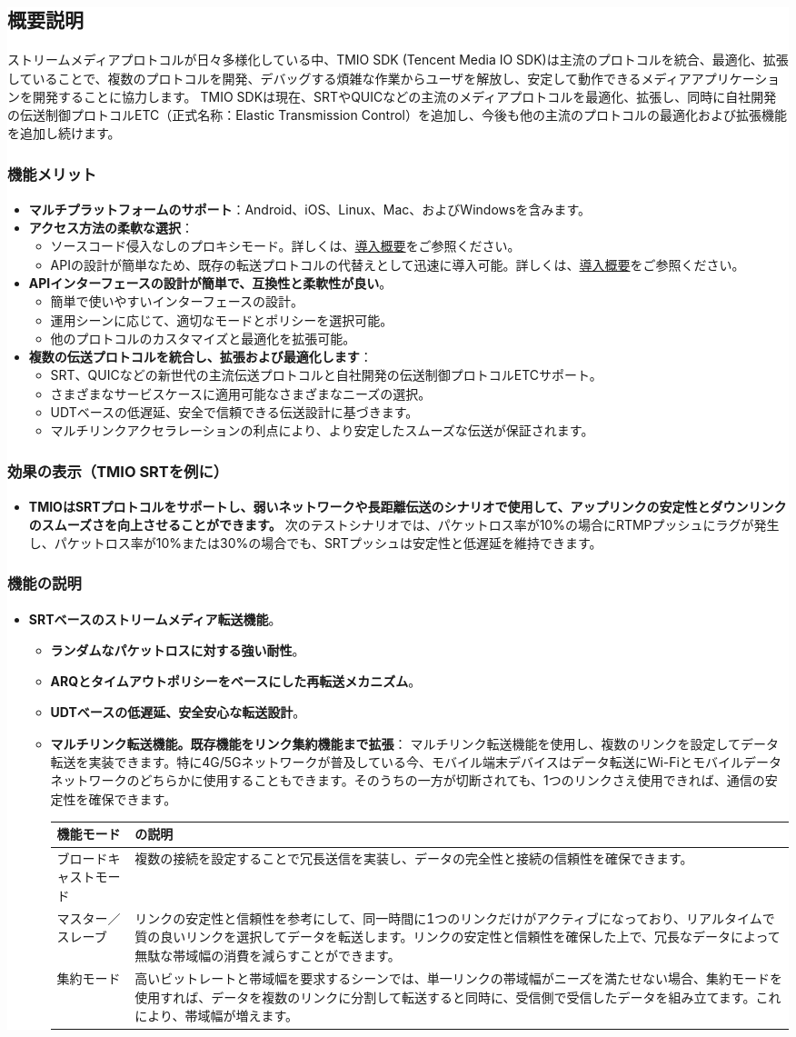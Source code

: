 ## 概要説明
ストリームメディアプロトコルが日々多様化している中、TMIO SDK (Tencent Media IO SDK)は主流のプロトコルを統合、最適化、拡張していることで、複数のプロトコルを開発、デバッグする煩雑な作業からユーザを解放し、安定して動作できるメディアアプリケーションを開発することに協力します。
TMIO SDKは現在、SRTやQUICなどの主流のメディアプロトコルを最適化、拡張し、同時に自社開発の伝送制御プロトコルETC（正式名称：Elastic Transmission Control）を追加し、今後も他の主流のプロトコルの最適化および拡張機能を追加し続けます。

### 機能メリット
- **マルチプラットフォームのサポート**：Android、iOS、Linux、Mac、およびWindowsを含みます。
- **アクセス方法の柔軟な選択**：
   - ソースコード侵入なしのプロキシモード。詳しくは、[導入概要](#choose)をご参照ください。
   - APIの設計が簡単なため、既存の転送プロトコルの代替えとして迅速に導入可能。詳しくは、[導入概要](#internal)をご参照ください。
- **APIインターフェースの設計が簡単で、互換性と柔軟性が良い**。
   - 簡単で使いやすいインターフェースの設計。
   - 運用シーンに応じて、適切なモードとポリシーを選択可能。
   - 他のプロトコルのカスタマイズと最適化を拡張可能。
- **複数の伝送プロトコルを統合し、拡張および最適化します**：
   - SRT、QUICなどの新世代の主流伝送プロトコルと自社開発の伝送制御プロトコルETCサポート。
   - さまざまなサービスケースに適用可能なさまざまなニーズの選択。
   - UDTベースの低遅延、安全で信頼できる伝送設計に基づきます。
   - マルチリンクアクセラレーションの利点により、より安定したスムーズな伝送が保証されます。

### 効果の表示（TMIO SRTを例に）
- **TMIOはSRTプロトコルをサポートし、弱いネットワークや長距離伝送のシナリオで使用して、アップリンクの安定性とダウンリンクのスムーズさを向上させることができます。**
  次のテストシナリオでは、パケットロス率が10%の場合にRTMPプッシュにラグが発生し、パケットロス率が10%または30%の場合でも、SRTプッシュは安定性と低遅延を維持できます。
  
  <video width="500px" height="auto" src="https://qcloudimg.tencent-cloud.cn/raw/8d165df8dec666b05a013a3def596e0b.mp4" controls  muted></video>


### 機能の説明

- **SRTベースのストリームメディア転送機能**。
  - **ランダムなパケットロスに対する強い耐性**。
  - **ARQとタイムアウトポリシーをベースにした再転送メカニズム**。
  - **UDTベースの低遅延、安全安心な転送設計**。
  - **マルチリンク転送機能。既存機能をリンク集約機能まで拡張**：
  マルチリンク転送機能を使用し、複数のリンクを設定してデータ転送を実装できます。特に4G/5Gネットワークが普及している今、モバイル端末デバイスはデータ転送にWi-Fiとモバイルデータネットワークのどちらかに使用することもできます。そのうちの一方が切断されても、1つのリンクさえ使用できれば、通信の安定性を確保できます。

    <table>
    <thead><tr><th>機能モード</th><th>の説明</th></tr></thead>
    <tbody><tr>
    <td>ブロードキャストモード</td>
    <td>複数の接続を設定することで冗長送信を実装し、データの完全性と接続の信頼性を確保できます。</td>
    </tr><tr>
    <td>マスター／スレーブ</td>
    <td>リンクの安定性と信頼性を参考にして、同一時間に1つのリンクだけがアクティブになっており、リアルタイムで質の良いリンクを選択してデータを転送します。リンクの安定性と信頼性を確保した上で、冗長なデータによって無駄な帯域幅の消費を減らすことができます。</td>
    </tr><tr>
    <td>集約モード</td>
    <td>高いビットレートと帯域幅を要求するシーンでは、単一リンクの帯域幅がニーズを満たせない場合、集約モードを使用すれば、データを複数のリンクに分割して転送すると同時に、受信側で受信したデータを組み立てます。これにより、帯域幅が増えます。</td>
    </tr>
    </tbody></table>
